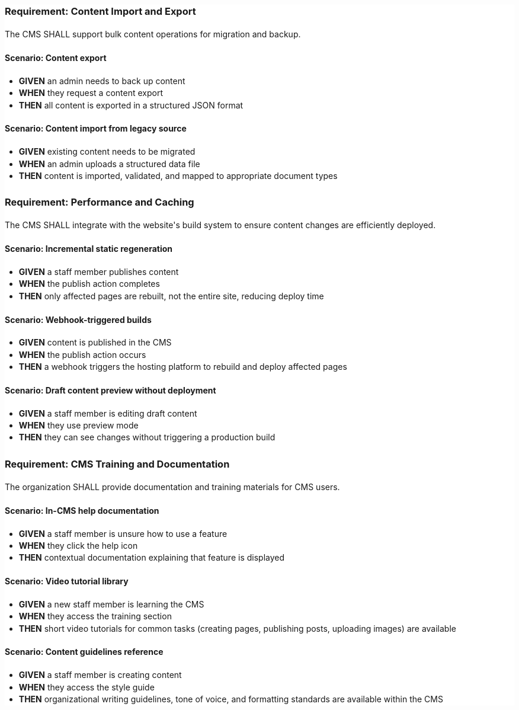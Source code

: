 ### Requirement: Content Import and Export
The CMS SHALL support bulk content operations for migration and backup.

#### Scenario: Content export
- **GIVEN** an admin needs to back up content
- **WHEN** they request a content export
- **THEN** all content is exported in a structured JSON format

#### Scenario: Content import from legacy source
- **GIVEN** existing content needs to be migrated
- **WHEN** an admin uploads a structured data file
- **THEN** content is imported, validated, and mapped to appropriate document types

### Requirement: Performance and Caching
The CMS SHALL integrate with the website's build system to ensure content changes are efficiently deployed.

#### Scenario: Incremental static regeneration
- **GIVEN** a staff member publishes content
- **WHEN** the publish action completes
- **THEN** only affected pages are rebuilt, not the entire site, reducing deploy time

#### Scenario: Webhook-triggered builds
- **GIVEN** content is published in the CMS
- **WHEN** the publish action occurs
- **THEN** a webhook triggers the hosting platform to rebuild and deploy affected pages

#### Scenario: Draft content preview without deployment
- **GIVEN** a staff member is editing draft content
- **WHEN** they use preview mode
- **THEN** they can see changes without triggering a production build

### Requirement: CMS Training and Documentation
The organization SHALL provide documentation and training materials for CMS users.

#### Scenario: In-CMS help documentation
- **GIVEN** a staff member is unsure how to use a feature
- **WHEN** they click the help icon
- **THEN** contextual documentation explaining that feature is displayed

#### Scenario: Video tutorial library
- **GIVEN** a new staff member is learning the CMS
- **WHEN** they access the training section
- **THEN** short video tutorials for common tasks (creating pages, publishing posts, uploading images) are available

#### Scenario: Content guidelines reference
- **GIVEN** a staff member is creating content
- **WHEN** they access the style guide
- **THEN** organizational writing guidelines, tone of voice, and formatting standards are available within the CMS

